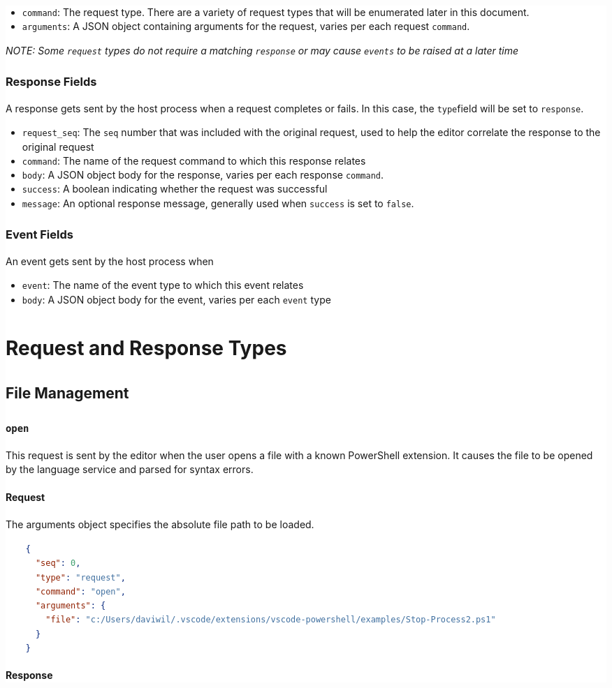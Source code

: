 - `command`: The request type.  There are a variety of request types that will be enumerated
  later in this document.
- `arguments`: A JSON object containing arguments for the request, varies per each request `command`.

*NOTE: Some `request` types do not require a matching `response` or may cause `events` to be raised at a later time*

### Response Fields

A response gets sent by the host process when a request completes or fails.  In this case,
the `type`field will be set to `response`.

- `request_seq`: The `seq` number that was included with the original request, used to help
  the editor correlate the response to the original request
- `command`: The name of the request command to which this response relates
- `body`: A JSON object body for the response, varies per each response `command`.
- `success`: A boolean indicating whether the request was successful
- `message`: An optional response message, generally used when `success` is set to `false`.

### Event Fields

An event gets sent by the host process when

- `event`: The name of the event type to which this event relates
- `body`: A JSON object body for the event, varies per each `event` type

# Request and Response Types

## File Management

### `open`

This request is sent by the editor when the user opens a file with a known PowerShell extension.  It causes
the file to be opened by the language service and parsed for syntax errors.

#### Request

The arguments object specifies the absolute file path to be loaded.

```json
    {
      "seq": 0,
      "type": "request",
      "command": "open",
      "arguments": {
        "file": "c:/Users/daviwil/.vscode/extensions/vscode-powershell/examples/Stop-Process2.ps1"
      }
    }
```

#### Response
